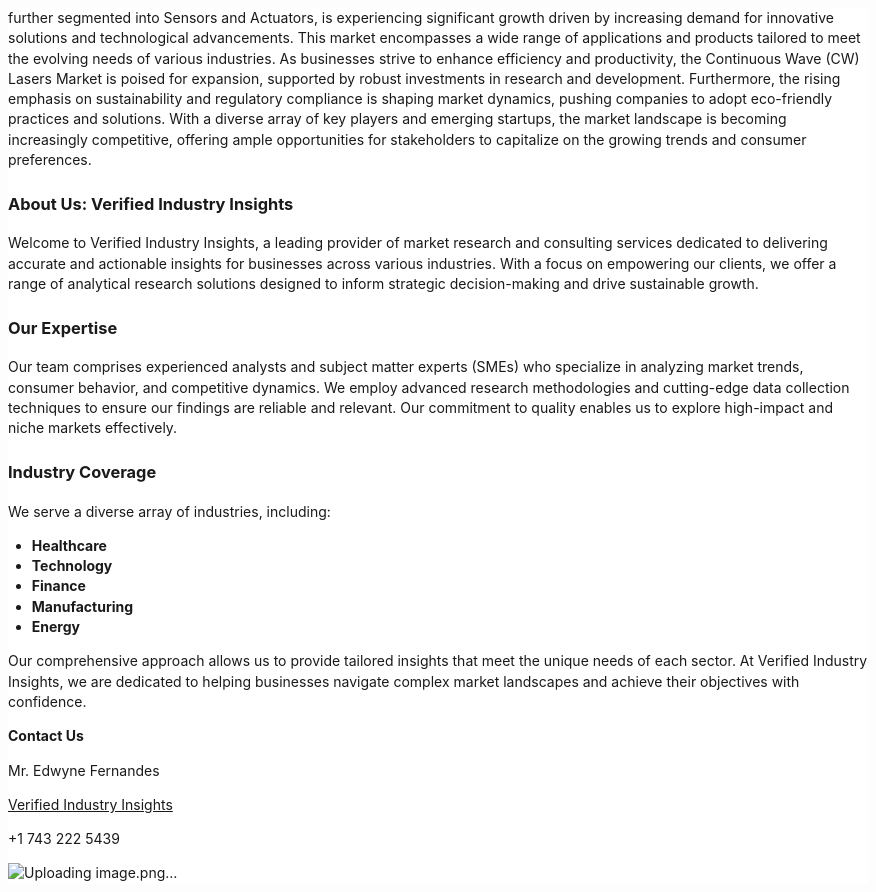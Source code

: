 further segmented into Sensors and Actuators, is experiencing significant growth driven by increasing demand for innovative solutions and technological advancements. This market encompasses a wide range of applications and products tailored to meet the evolving needs of various industries. As businesses strive to enhance efficiency and productivity, the Continuous Wave (CW) Lasers Market is poised for expansion, supported by robust investments in research and development. Furthermore, the rising emphasis on sustainability and regulatory compliance is shaping market dynamics, pushing companies to adopt eco-friendly practices and solutions. With a diverse array of key players and emerging startups, the market landscape is becoming increasingly competitive, offering ample opportunities for stakeholders to capitalize on the growing trends and consumer preferences.</p><h3>About Us: Verified Industry Insights</h3><p>Welcome to Verified Industry Insights, a leading provider of market research and consulting services dedicated to delivering accurate and actionable insights for businesses across various industries. With a focus on empowering our clients, we offer a range of analytical research solutions designed to inform strategic decision-making and drive sustainable growth.</p><h3>Our Expertise</h3><p>Our team comprises experienced analysts and subject matter experts (SMEs) who specialize in analyzing market trends, consumer behavior, and competitive dynamics. We employ advanced research methodologies and cutting-edge data collection techniques to ensure our findings are reliable and relevant. Our commitment to quality enables us to explore high-impact and niche markets effectively.</p><h3>Industry Coverage</h3><p>We serve a diverse array of industries, including:</p><ul><li><strong>Healthcare</strong></li><li><strong>Technology</strong></li><li><strong>Finance</strong></li><li><strong>Manufacturing</strong></li><li><strong>Energy</strong></li></ul><p>Our comprehensive approach allows us to provide tailored insights that meet the unique needs of each sector. At Verified Industry Insights, we are dedicated to helping businesses navigate complex market landscapes and achieve their objectives with confidence.</p><p><strong>Contact Us</strong></p><p>Mr. Edwyne Fernandes</p><p><a href="https://www.verifiedindustryinsights.com/">Verified Industry Insights</a></p><p>+1 743 222 5439</p>
![Uploading image.png…]()
